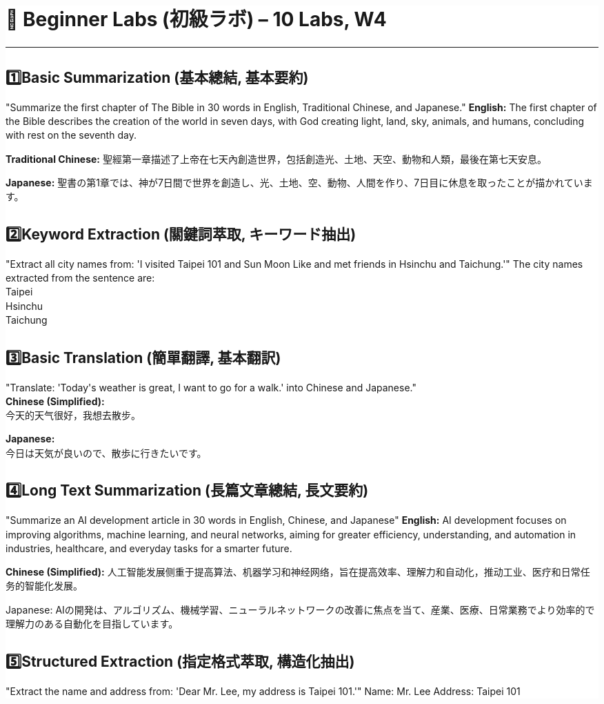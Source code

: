 # 🔹 Beginner Labs (初級ラボ) – 10 Labs, W4
***
## 1️⃣Basic Summarization (基本總結, 基本要約)
"Summarize the first chapter of The Bible in 30 words in English, Traditional Chinese, and Japanese."
**English:**
The first chapter of the Bible describes the creation of the world in seven days, with God creating light, land, sky, animals, and humans, concluding with rest on the seventh day.

**Traditional Chinese:**
聖經第一章描述了上帝在七天內創造世界，包括創造光、土地、天空、動物和人類，最後在第七天安息。

**Japanese:**
聖書の第1章では、神が7日間で世界を創造し、光、土地、空、動物、人間を作り、7日目に休息を取ったことが描かれています。

## 2️⃣Keyword Extraction (關鍵詞萃取, キーワード抽出)
​"Extract all city names from: 'I visited Taipei 101 and Sun Moon Like and met friends in Hsinchu and Taichung.'"
The city names extracted from the sentence are:
<br>Taipei
<br>Hsinchu
<br>Taichung

## 3️⃣​Basic Translation (簡單翻譯, 基本翻訳)
"Translate: 'Today's weather is great, I want to go for a walk.' into Chinese and Japanese."
<br>**Chinese (Simplified):**
<br>今天的天气很好，我想去散步。

**Japanese:**
<br>今日は天気が良いので、散歩に行きたいです。

## 4️⃣Long Text Summarization (長篇文章總結, 長文要約)
"Summarize an AI development article in 30 words in English, Chinese, and Japanese"
**English:**
AI development focuses on improving algorithms, machine learning, and neural networks, aiming for greater efficiency, understanding, and automation in industries, healthcare, and everyday tasks for a smarter future.

**Chinese (Simplified):**
人工智能发展侧重于提高算法、机器学习和神经网络，旨在提高效率、理解力和自动化，推动工业、医疗和日常任务的智能化发展。

Japanese:
AIの開発は、アルゴリズム、機械学習、ニューラルネットワークの改善に焦点を当て、産業、医療、日常業務でより効率的で理解力のある自動化を目指しています。

## 5️⃣Structured Extraction (指定格式萃取, 構造化抽出)
​"Extract the name and address from: 'Dear Mr. Lee, my address is Taipei 101.'"
Name: Mr. Lee
Address: Taipei 101
